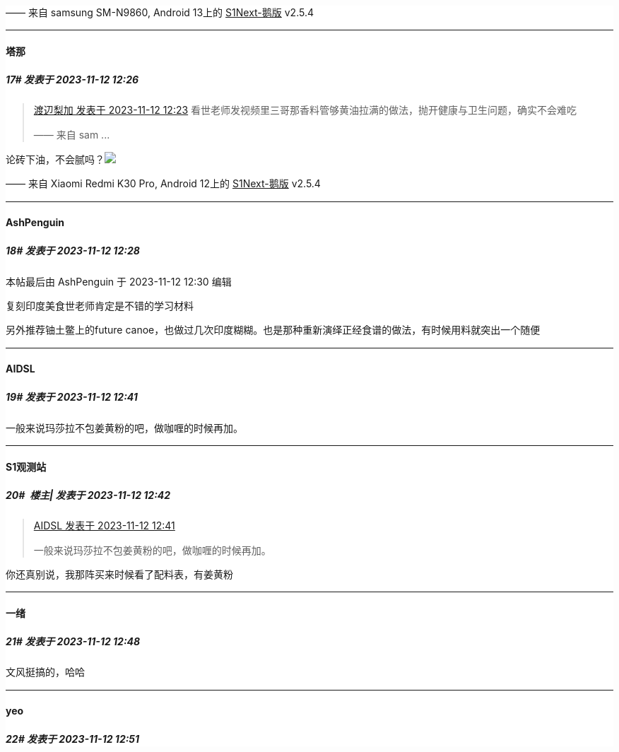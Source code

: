 —— 来自 samsung SM-N9860, Android 13上的 [S1Next-鹅版](https://github.com/ykrank/S1-Next/releases) v2.5.4

*****

####  塔那  
##### 17#       发表于 2023-11-12 12:26

<blockquote><a href="httphttps://bbs.saraba1st.com/2b/forum.php?mod=redirect&amp;goto=findpost&amp;pid=63020419&amp;ptid=2160423" target="_blank">渡辺梨加 发表于 2023-11-12 12:23</a>
看世老师发视频里三哥那香料管够黄油拉满的做法，抛开健康与卫生问题，确实不会难吃

—— 来自 sam ...</blockquote>
论砖下油，不会腻吗？<img src="https://static.saraba1st.com/image/smiley/animal2017/016.png" referrerpolicy="no-referrer">

—— 来自 Xiaomi Redmi K30 Pro, Android 12上的 [S1Next-鹅版](https://github.com/ykrank/S1-Next/releases) v2.5.4

*****

####  AshPenguin  
##### 18#       发表于 2023-11-12 12:28

 本帖最后由 AshPenguin 于 2023-11-12 12:30 编辑 

复刻印度美食世老师肯定是不错的学习材料

另外推荐铀土鳖上的future canoe，也做过几次印度糊糊。也是那种重新演绎正经食谱的做法，有时候用料就突出一个随便

*****

####  AIDSL  
##### 19#       发表于 2023-11-12 12:41

一般来说玛莎拉不包姜黄粉的吧，做咖喱的时候再加。

*****

####  S1观测站  
##### 20#         楼主| 发表于 2023-11-12 12:42

<blockquote><a href="httphttps://bbs.saraba1st.com/2b/forum.php?mod=redirect&amp;goto=findpost&amp;pid=63020575&amp;ptid=2160423" target="_blank">AIDSL 发表于 2023-11-12 12:41</a>

一般来说玛莎拉不包姜黄粉的吧，做咖喱的时候再加。</blockquote>
你还真别说，我那阵买来时候看了配料表，有姜黄粉

*****

####  一绪  
##### 21#       发表于 2023-11-12 12:48

文风挺搞的，哈哈

*****

####  yeo  
##### 22#       发表于 2023-11-12 12:51
